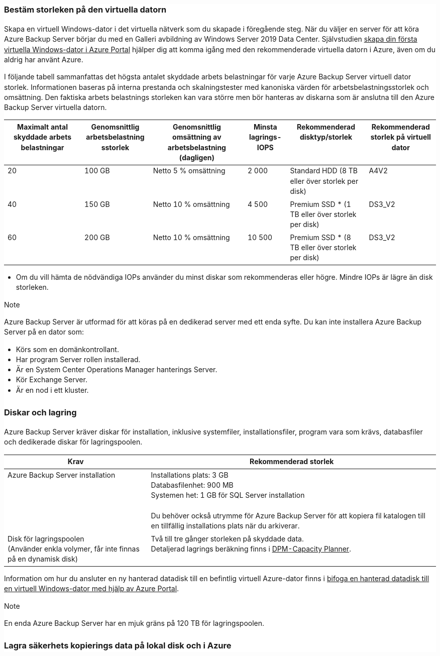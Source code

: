 ### <a name="determine-the-size-of-the-virtual-machine"></a>Bestäm storleken på den virtuella datorn

Skapa en virtuell Windows-dator i det virtuella nätverk som du skapade i föregående steg. När du väljer en server för att köra Azure Backup Server börjar du med en Galleri avbildning av Windows Server 2019 Data Center. Självstudien [skapa din första virtuella Windows-dator i Azure Portal](../virtual-machines/windows/quick-create-portal.md) hjälper dig att komma igång med den rekommenderade virtuella datorn i Azure, även om du aldrig har använt Azure.

I följande tabell sammanfattas det högsta antalet skyddade arbets belastningar för varje Azure Backup Server virtuell dator storlek. Informationen baseras på interna prestanda och skalningstester med kanoniska värden för arbetsbelastningsstorlek och omsättning. Den faktiska arbets belastnings storleken kan vara större men bör hanteras av diskarna som är anslutna till den Azure Backup Server virtuella datorn.

| Maximalt antal skyddade arbets belastningar | Genomsnittlig arbetsbelastningsstorlek | Genomsnittlig omsättning av arbetsbelastning (dagligen) | Minsta lagrings-IOPS | Rekommenderad disktyp/storlek      | Rekommenderad storlek på virtuell dator |
|-------------------------|-----------------------|--------------------------------|------------------|-----------------------------------|---------------------|
| 20                      | 100 GB                | Netto 5 % omsättning                   | 2 000             | Standard HDD (8 TB eller över storlek per disk)  | A4V2       |
| 40                      | 150 GB                | Netto 10 % omsättning                  | 4 500             | Premium SSD * (1 TB eller över storlek per disk) | DS3_V2     |
| 60                      | 200 GB                | Netto 10 % omsättning                  | 10 500            | Premium SSD * (8 TB eller över storlek per disk) | DS3_V2     |

* Om du vill hämta de nödvändiga IOPs använder du minst diskar som rekommenderas eller högre. Mindre IOPs är lägre än disk storleken.

> [!NOTE]
> Azure Backup Server är utformad för att köras på en dedikerad server med ett enda syfte. Du kan inte installera Azure Backup Server på en dator som:
> * Körs som en domänkontrollant.
> * Har program Server rollen installerad.
> * Är en System Center Operations Manager hanterings Server.
> * Kör Exchange Server.
> * Är en nod i ett kluster.

### <a name="disks-and-storage"></a>Diskar och lagring

Azure Backup Server kräver diskar för installation, inklusive systemfiler, installationsfiler, program vara som krävs, databasfiler och dedikerade diskar för lagringspoolen.

| Krav                      | Rekommenderad storlek  |
|----------------------------------|-------------------------|
| Azure Backup Server installation                | Installations plats: 3 GB<br />Databasfilenhet: 900 MB<br />Systemen het: 1 GB för SQL Server installation<br /><br />Du behöver också utrymme för Azure Backup Server för att kopiera fil katalogen till en tillfällig installations plats när du arkiverar.      |
| Disk för lagringspoolen<br />(Använder enkla volymer, får inte finnas på en dynamisk disk) | Två till tre gånger storleken på skyddade data.<br />Detaljerad lagrings beräkning finns i [DPM-Capacity Planner](https://www.microsoft.com/download/details.aspx?id=54301).   |

Information om hur du ansluter en ny hanterad datadisk till en befintlig virtuell Azure-dator finns i [bifoga en hanterad datadisk till en virtuell Windows-dator med hjälp av Azure Portal](../virtual-machines/windows/attach-managed-disk-portal.md).

> [!NOTE]
> En enda Azure Backup Server har en mjuk gräns på 120 TB för lagringspoolen.

### <a name="store-backup-data-on-local-disk-and-in-azure"></a>Lagra säkerhets kopierings data på lokal disk och i Azure
